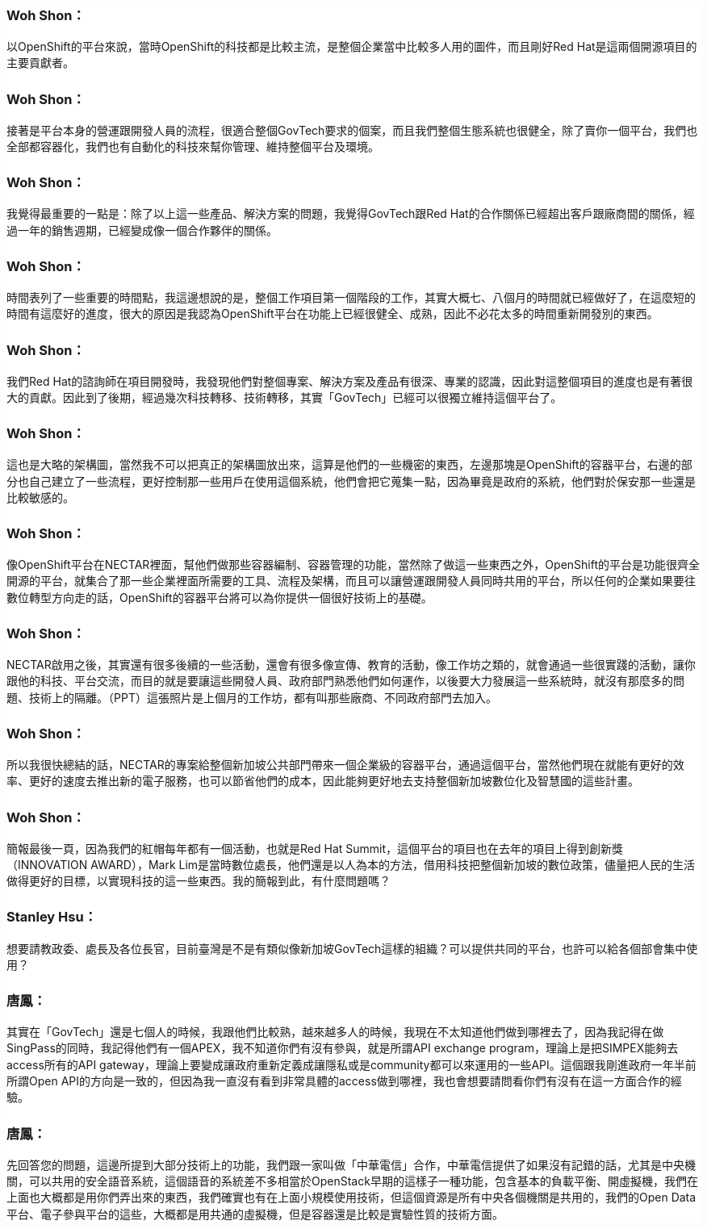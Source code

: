 ### Woh Shon：
以OpenShift的平台來說，當時OpenShift的科技都是比較主流，是整個企業當中比較多人用的圖件，而且剛好Red Hat是這兩個開源項目的主要貢獻者。

### Woh Shon：
接著是平台本身的營運跟開發人員的流程，很適合整個GovTech要求的個案，而且我們整個生態系統也很健全，除了賣你一個平台，我們也全部都容器化，我們也有自動化的科技來幫你管理、維持整個平台及環境。

### Woh Shon：
我覺得最重要的一點是：除了以上這一些產品、解決方案的問題，我覺得GovTech跟Red Hat的合作關係已經超出客戶跟廠商間的關係，經過一年的銷售週期，已經變成像一個合作夥伴的關係。

### Woh Shon：
時間表列了一些重要的時間點，我這邊想說的是，整個工作項目第一個階段的工作，其實大概七、八個月的時間就已經做好了，在這麼短的時間有這麼好的進度，很大的原因是我認為OpenShift平台在功能上已經很健全、成熟，因此不必花太多的時間重新開發別的東西。

### Woh Shon：
我們Red Hat的諮詢師在項目開發時，我發現他們對整個專案、解決方案及產品有很深、專業的認識，因此對這整個項目的進度也是有著很大的貢獻。因此到了後期，經過幾次科技轉移、技術轉移，其實「GovTech」已經可以很獨立維持這個平台了。

### Woh Shon：
這也是大略的架構圖，當然我不可以把真正的架構圖放出來，這算是他們的一些機密的東西，左邊那塊是OpenShift的容器平台，右邊的部分也自己建立了一些流程，更好控制那一些用戶在使用這個系統，他們會把它蒐集一點，因為畢竟是政府的系統，他們對於保安那一些還是比較敏感的。

### Woh Shon：
像OpenShift平台在NECTAR裡面，幫他們做那些容器編制、容器管理的功能，當然除了做這一些東西之外，OpenShift的平台是功能很齊全開源的平台，就集合了那一些企業裡面所需要的工具、流程及架構，而且可以讓營運跟開發人員同時共用的平台，所以任何的企業如果要往數位轉型方向走的話，OpenShift的容器平台將可以為你提供一個很好技術上的基礎。

### Woh Shon：
NECTAR啟用之後，其實還有很多後續的一些活動，還會有很多像宣傳、教育的活動，像工作坊之類的，就會通過一些很實踐的活動，讓你跟他的科技、平台交流，而目的就是要讓這些開發人員、政府部門熟悉他們如何運作，以後要大力發展這一些系統時，就沒有那麼多的問題、技術上的隔離。（PPT）這張照片是上個月的工作坊，都有叫那些廠商、不同政府部門去加入。

### Woh Shon：
所以我很快總結的話，NECTAR的專案給整個新加坡公共部門帶來一個企業級的容器平台，通過這個平台，當然他們現在就能有更好的效率、更好的速度去推出新的電子服務，也可以節省他們的成本，因此能夠更好地去支持整個新加坡數位化及智慧國的這些計畫。

### Woh Shon：
簡報最後一頁，因為我們的紅帽每年都有一個活動，也就是Red Hat Summit，這個平台的項目也在去年的項目上得到創新獎（INNOVATION AWARD），Mark Lim是當時數位處長，他們還是以人為本的方法，借用科技把整個新加坡的數位政策，儘量把人民的生活做得更好的目標，以實現科技的這一些東西。我的簡報到此，有什麼問題嗎？

### Stanley Hsu：
想要請教政委、處長及各位長官，目前臺灣是不是有類似像新加坡GovTech這樣的組織？可以提供共同的平台，也許可以給各個部會集中使用？

### 唐鳳：
其實在「GovTech」還是七個人的時候，我跟他們比較熟，越來越多人的時候，我現在不太知道他們做到哪裡去了，因為我記得在做SingPass的同時，我記得他們有一個APEX，我不知道你們有沒有參與，就是所謂API exchange program，理論上是把SIMPEX能夠去access所有的API gateway，理論上要變成讓政府重新定義成讓隱私或是community都可以來運用的一些API。這個跟我剛進政府一年半前所謂Open API的方向是一致的，但因為我一直沒有看到非常具體的access做到哪裡，我也會想要請問看你們有沒有在這一方面合作的經驗。

### 唐鳳：
先回答您的問題，這邊所提到大部分技術上的功能，我們跟一家叫做「中華電信」合作，中華電信提供了如果沒有記錯的話，尤其是中央機關，可以共用的安全語音系統，這個語音的系統差不多相當於OpenStack早期的這樣子一種功能，包含基本的負載平衡、開虛擬機，我們在上面也大概都是用你們弄出來的東西，我們確實也有在上面小規模使用技術，但這個資源是所有中央各個機關是共用的，我們的Open Data平台、電子參與平台的這些，大概都是用共通的虛擬機，但是容器還是比較是實驗性質的技術方面。

